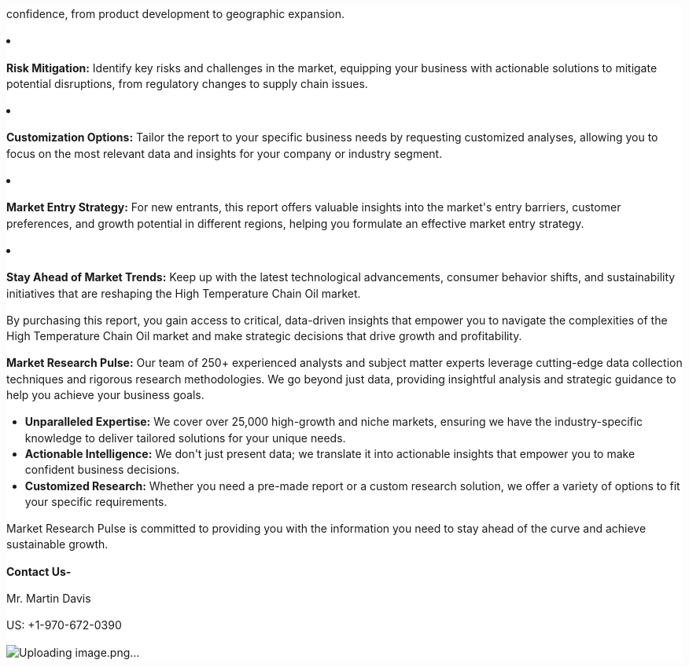 confidence, from product development to geographic expansion.</p></li><li><p><strong>Risk Mitigation:</strong> Identify key risks and challenges in the market, equipping your business with actionable solutions to mitigate potential disruptions, from regulatory changes to supply chain issues.</p></li><li><p><strong>Customization Options:</strong> Tailor the report to your specific business needs by requesting customized analyses, allowing you to focus on the most relevant data and insights for your company or industry segment.</p></li><li><p><strong>Market Entry Strategy:</strong> For new entrants, this report offers valuable insights into the market's entry barriers, customer preferences, and growth potential in different regions, helping you formulate an effective market entry strategy.</p></li><li><p><strong>Stay Ahead of Market Trends:</strong> Keep up with the latest technological advancements, consumer behavior shifts, and sustainability initiatives that are reshaping the High Temperature Chain Oil market.</p></li></ol><p>By purchasing this report, you gain access to critical, data-driven insights that empower you to navigate the complexities of the High Temperature Chain Oil market and make strategic decisions that drive growth and profitability.</p><p><strong>Market Research Pulse:</strong>&nbsp;Our team of 250+ experienced analysts and subject matter experts leverage cutting-edge data collection techniques and rigorous research methodologies. We go beyond just data, providing insightful analysis and strategic guidance to help you achieve your business goals.</p><ul><li><strong>Unparalleled Expertise:</strong>&nbsp;We cover over 25,000 high-growth and niche markets, ensuring we have the industry-specific knowledge to deliver tailored solutions for your unique needs.</li><li><strong>Actionable Intelligence:</strong>&nbsp;We don't just present data; we translate it into actionable insights that empower you to make confident business decisions.</li><li><strong>Customized Research:</strong>&nbsp;Whether you need a pre-made report or a custom research solution, we offer a variety of options to fit your specific requirements.</li></ul><p>Market Research Pulse is committed to providing you with the information you need to stay ahead of the curve and achieve sustainable growth.</p><p><strong>Contact Us-</strong></p><p>Mr. Martin Davis</p><p>US: +1-970-672-0390</p>
![Uploading image.png…]()
